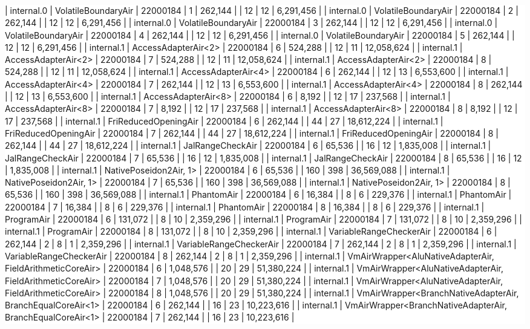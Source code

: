 | internal.0 | VolatileBoundaryAir | 22000184 | 1 | 262,144 |  | 12 | 12 | 6,291,456 | 
| internal.0 | VolatileBoundaryAir | 22000184 | 2 | 262,144 |  | 12 | 12 | 6,291,456 | 
| internal.0 | VolatileBoundaryAir | 22000184 | 3 | 262,144 |  | 12 | 12 | 6,291,456 | 
| internal.0 | VolatileBoundaryAir | 22000184 | 4 | 262,144 |  | 12 | 12 | 6,291,456 | 
| internal.0 | VolatileBoundaryAir | 22000184 | 5 | 262,144 |  | 12 | 12 | 6,291,456 | 
| internal.1 | AccessAdapterAir<2> | 22000184 | 6 | 524,288 |  | 12 | 11 | 12,058,624 | 
| internal.1 | AccessAdapterAir<2> | 22000184 | 7 | 524,288 |  | 12 | 11 | 12,058,624 | 
| internal.1 | AccessAdapterAir<2> | 22000184 | 8 | 524,288 |  | 12 | 11 | 12,058,624 | 
| internal.1 | AccessAdapterAir<4> | 22000184 | 6 | 262,144 |  | 12 | 13 | 6,553,600 | 
| internal.1 | AccessAdapterAir<4> | 22000184 | 7 | 262,144 |  | 12 | 13 | 6,553,600 | 
| internal.1 | AccessAdapterAir<4> | 22000184 | 8 | 262,144 |  | 12 | 13 | 6,553,600 | 
| internal.1 | AccessAdapterAir<8> | 22000184 | 6 | 8,192 |  | 12 | 17 | 237,568 | 
| internal.1 | AccessAdapterAir<8> | 22000184 | 7 | 8,192 |  | 12 | 17 | 237,568 | 
| internal.1 | AccessAdapterAir<8> | 22000184 | 8 | 8,192 |  | 12 | 17 | 237,568 | 
| internal.1 | FriReducedOpeningAir | 22000184 | 6 | 262,144 |  | 44 | 27 | 18,612,224 | 
| internal.1 | FriReducedOpeningAir | 22000184 | 7 | 262,144 |  | 44 | 27 | 18,612,224 | 
| internal.1 | FriReducedOpeningAir | 22000184 | 8 | 262,144 |  | 44 | 27 | 18,612,224 | 
| internal.1 | JalRangeCheckAir | 22000184 | 6 | 65,536 |  | 16 | 12 | 1,835,008 | 
| internal.1 | JalRangeCheckAir | 22000184 | 7 | 65,536 |  | 16 | 12 | 1,835,008 | 
| internal.1 | JalRangeCheckAir | 22000184 | 8 | 65,536 |  | 16 | 12 | 1,835,008 | 
| internal.1 | NativePoseidon2Air<BabyBearParameters>, 1> | 22000184 | 6 | 65,536 |  | 160 | 398 | 36,569,088 | 
| internal.1 | NativePoseidon2Air<BabyBearParameters>, 1> | 22000184 | 7 | 65,536 |  | 160 | 398 | 36,569,088 | 
| internal.1 | NativePoseidon2Air<BabyBearParameters>, 1> | 22000184 | 8 | 65,536 |  | 160 | 398 | 36,569,088 | 
| internal.1 | PhantomAir | 22000184 | 6 | 16,384 |  | 8 | 6 | 229,376 | 
| internal.1 | PhantomAir | 22000184 | 7 | 16,384 |  | 8 | 6 | 229,376 | 
| internal.1 | PhantomAir | 22000184 | 8 | 16,384 |  | 8 | 6 | 229,376 | 
| internal.1 | ProgramAir | 22000184 | 6 | 131,072 |  | 8 | 10 | 2,359,296 | 
| internal.1 | ProgramAir | 22000184 | 7 | 131,072 |  | 8 | 10 | 2,359,296 | 
| internal.1 | ProgramAir | 22000184 | 8 | 131,072 |  | 8 | 10 | 2,359,296 | 
| internal.1 | VariableRangeCheckerAir | 22000184 | 6 | 262,144 | 2 | 8 | 1 | 2,359,296 | 
| internal.1 | VariableRangeCheckerAir | 22000184 | 7 | 262,144 | 2 | 8 | 1 | 2,359,296 | 
| internal.1 | VariableRangeCheckerAir | 22000184 | 8 | 262,144 | 2 | 8 | 1 | 2,359,296 | 
| internal.1 | VmAirWrapper<AluNativeAdapterAir, FieldArithmeticCoreAir> | 22000184 | 6 | 1,048,576 |  | 20 | 29 | 51,380,224 | 
| internal.1 | VmAirWrapper<AluNativeAdapterAir, FieldArithmeticCoreAir> | 22000184 | 7 | 1,048,576 |  | 20 | 29 | 51,380,224 | 
| internal.1 | VmAirWrapper<AluNativeAdapterAir, FieldArithmeticCoreAir> | 22000184 | 8 | 1,048,576 |  | 20 | 29 | 51,380,224 | 
| internal.1 | VmAirWrapper<BranchNativeAdapterAir, BranchEqualCoreAir<1> | 22000184 | 6 | 262,144 |  | 16 | 23 | 10,223,616 | 
| internal.1 | VmAirWrapper<BranchNativeAdapterAir, BranchEqualCoreAir<1> | 22000184 | 7 | 262,144 |  | 16 | 23 | 10,223,616 | 